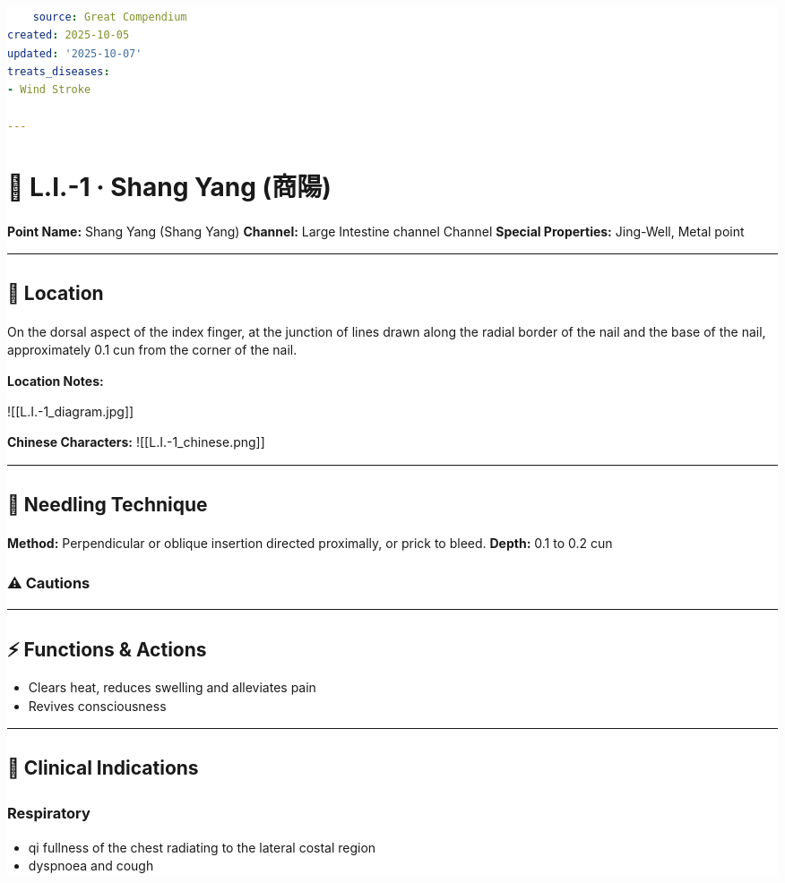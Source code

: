```yaml
    source: Great Compendium
created: 2025-10-05
updated: '2025-10-07'
treats_diseases:
- Wind Stroke

---
```


# 📍 L.I.-1 · Shang Yang (商陽)

**Point Name:** Shang Yang (Shang Yang)
**Channel:** Large Intestine channel Channel
**Special Properties:** Jing-Well, Metal point

---

## 📍 Location

On the dorsal aspect of the index finger, at the junction of lines drawn along the radial border of the nail and the base of the nail, approximately 0.1 cun from the corner of the nail.

**Location Notes:**


![[L.I.-1_diagram.jpg]]

**Chinese Characters:** ![[L.I.-1_chinese.png]]

---

## 🔧 Needling Technique

**Method:** Perpendicular or oblique insertion directed proximally, or prick to bleed.
**Depth:** 0.1 to 0.2 cun

### ⚠️ Cautions

---

## ⚡ Functions & Actions
- Clears heat, reduces swelling and alleviates pain
- Revives consciousness

---

## 🎯 Clinical Indications

### Respiratory
- qi fullness of the chest radiating to the lateral costal region
- dyspnoea and cough

